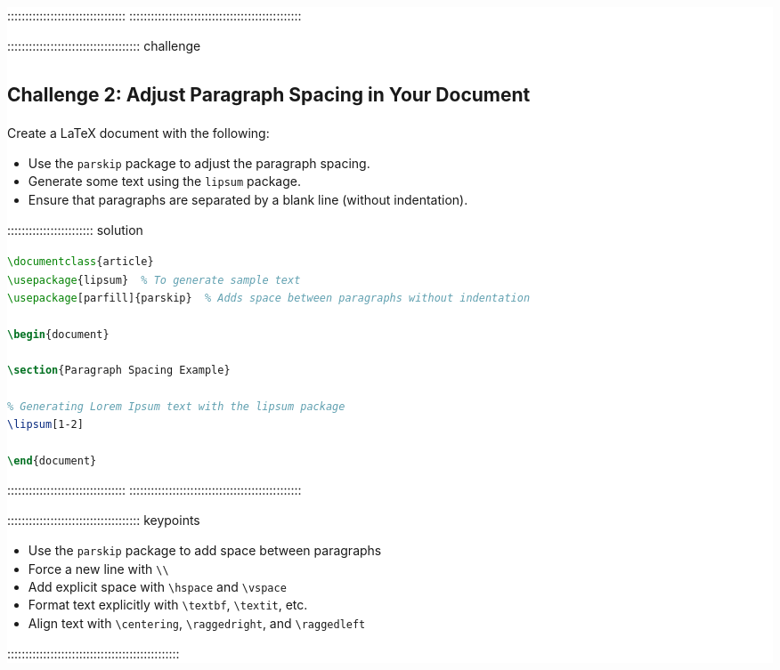 
:::::::::::::::::::::::::::::::::
::::::::::::::::::::::::::::::::::::::::::::::::


::::::::::::::::::::::::::::::::::::: challenge

## Challenge 2: Adjust Paragraph Spacing in Your Document

Create a LaTeX document with the following:

- Use the `parskip` package to adjust the paragraph spacing.
- Generate some text using the `lipsum` package.
- Ensure that paragraphs are separated by a blank line (without indentation).

:::::::::::::::::::::::: solution

```latex
\documentclass{article}
\usepackage{lipsum}  % To generate sample text
\usepackage[parfill]{parskip}  % Adds space between paragraphs without indentation

\begin{document}

\section{Paragraph Spacing Example}

% Generating Lorem Ipsum text with the lipsum package
\lipsum[1-2]

\end{document}
````

:::::::::::::::::::::::::::::::::
::::::::::::::::::::::::::::::::::::::::::::::::

::::::::::::::::::::::::::::::::::::: keypoints

- Use the `parskip` package to add space between paragraphs
- Force a new line with `\\`
- Add explicit space with `\hspace` and `\vspace`
- Format text explicitly with `\textbf`, `\textit`, etc.
- Align text with `\centering`, `\raggedright`, and `\raggedleft`

::::::::::::::::::::::::::::::::::::::::::::::::


